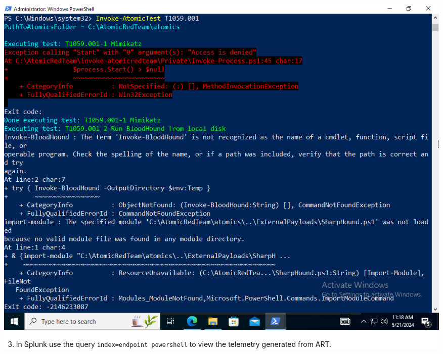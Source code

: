 ![Running the ART Test](images/VirtualBoxVM_6PG4rp82ar.png)

3. In Splunk use the query `index=endpoint powershell` to view the telemetry generated from ART.
